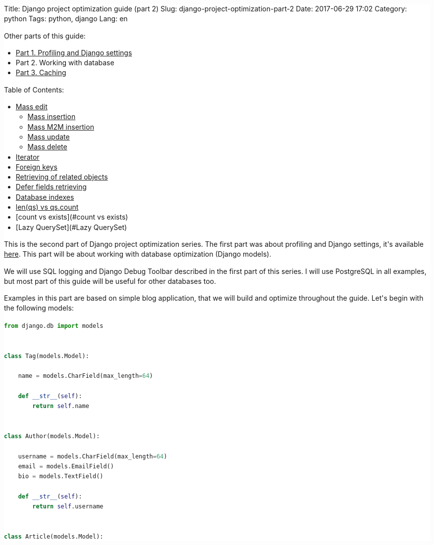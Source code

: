Title: Django project optimization guide (part 2)
Slug: django-project-optimization-part-2
Date: 2017-06-29 17:02
Category: python
Tags: python, django
Lang: en


Other parts of this guide:

-  [Part 1. Profiling and Django settings](/en/django-project-optimization-part-1)
-  Part 2. Working with database
-  [Part 3. Caching](/en/django-project-optimization-part-3/)

Table of Contents:

-   [Mass edit](#mass-edit)
    -  [Mass insertion](#mass-insertion)
    -  [Mass M2M insertion](#mass-m2m-insertion)
    -  [Mass update](#mass-update)
    -  [Mass delete](#mass-delete)
-   [Iterator](#iterator_1)
-   [Foreign keys](#foreign-keys)
-   [Retrieving of related objects](#retrieving-of-related-objects)
-   [Defer fields retrieving](#defer-fields-retrieving)
-   [Database indexes](#database-indexes)
-   [len(qs) vs qs.count](#lenqs-vs-qscount)
-   [count vs exists](#count vs exists)
-   [Lazy QuerySet](#Lazy QuerySet)

This is the second part of Django project optimization series. The first part was about profiling and Django settings, 
it's available [here](/django-project-optimization-part-1/). This part will be about working
with database optimization (Django models).

We will use SQL logging and Django Debug Toolbar described in the first part of this series. I will use
PostgreSQL in all examples, but most part of this guide will be useful for other databases too.


Examples in this part are based on simple blog application, that we will build and optimize throughout the guide. Let's
begin with the following models:

```python
from django.db import models


class Tag(models.Model):

    name = models.CharField(max_length=64)

    def __str__(self):
        return self.name


class Author(models.Model):

    username = models.CharField(max_length=64)
    email = models.EmailField()
    bio = models.TextField()

    def __str__(self):
        return self.username


class Article(models.Model):

```